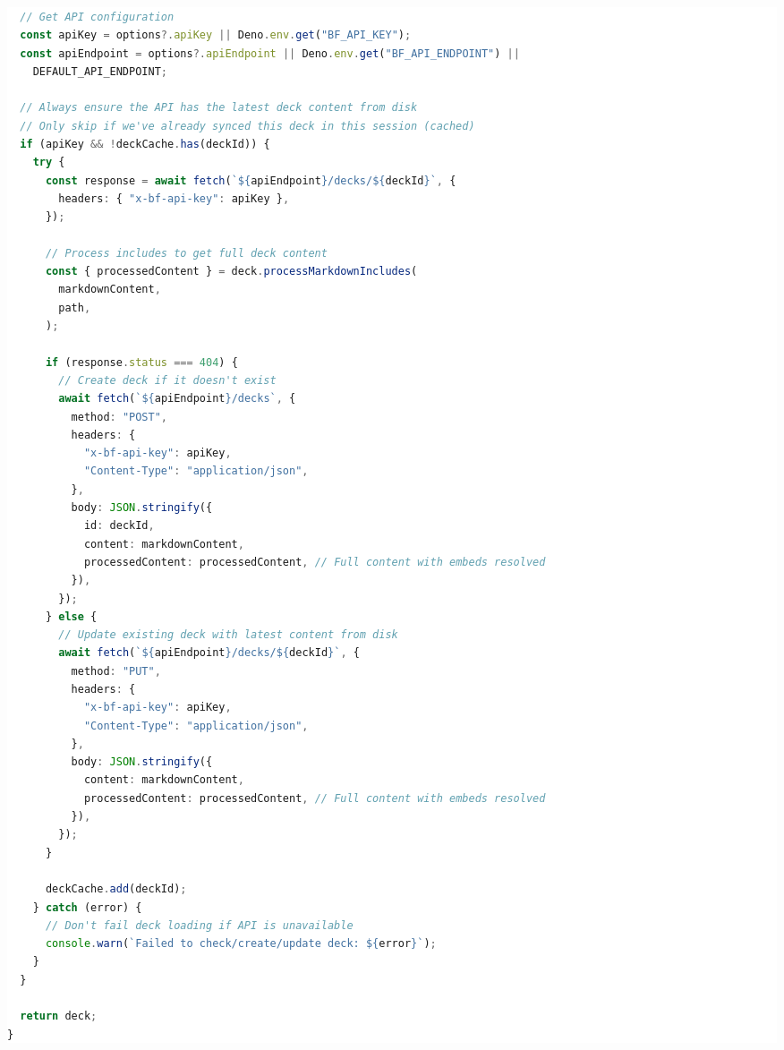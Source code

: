 ```typescript
  // Get API configuration
  const apiKey = options?.apiKey || Deno.env.get("BF_API_KEY");
  const apiEndpoint = options?.apiEndpoint || Deno.env.get("BF_API_ENDPOINT") ||
    DEFAULT_API_ENDPOINT;

  // Always ensure the API has the latest deck content from disk
  // Only skip if we've already synced this deck in this session (cached)
  if (apiKey && !deckCache.has(deckId)) {
    try {
      const response = await fetch(`${apiEndpoint}/decks/${deckId}`, {
        headers: { "x-bf-api-key": apiKey },
      });

      // Process includes to get full deck content
      const { processedContent } = deck.processMarkdownIncludes(
        markdownContent,
        path,
      );

      if (response.status === 404) {
        // Create deck if it doesn't exist
        await fetch(`${apiEndpoint}/decks`, {
          method: "POST",
          headers: {
            "x-bf-api-key": apiKey,
            "Content-Type": "application/json",
          },
          body: JSON.stringify({
            id: deckId,
            content: markdownContent,
            processedContent: processedContent, // Full content with embeds resolved
          }),
        });
      } else {
        // Update existing deck with latest content from disk
        await fetch(`${apiEndpoint}/decks/${deckId}`, {
          method: "PUT",
          headers: {
            "x-bf-api-key": apiKey,
            "Content-Type": "application/json",
          },
          body: JSON.stringify({
            content: markdownContent,
            processedContent: processedContent, // Full content with embeds resolved
          }),
        });
      }

      deckCache.add(deckId);
    } catch (error) {
      // Don't fail deck loading if API is unavailable
      console.warn(`Failed to check/create/update deck: ${error}`);
    }
  }

  return deck;
}
```
